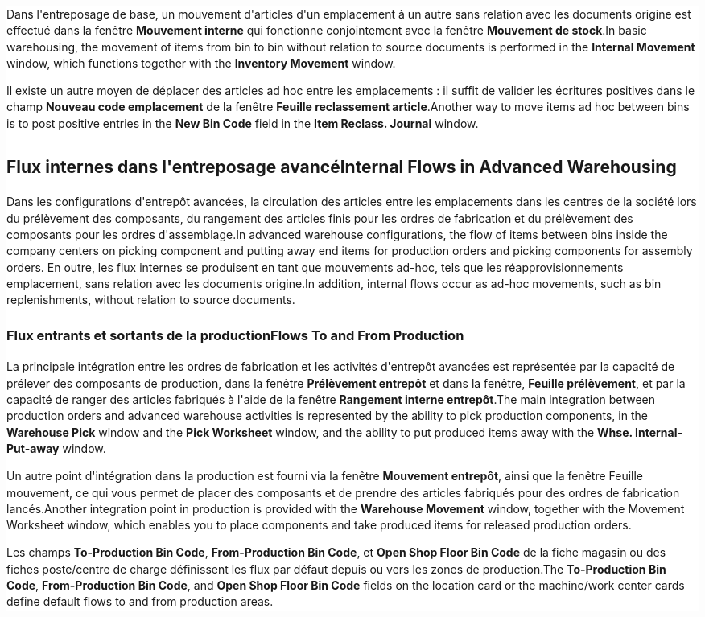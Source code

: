  <span data-ttu-id="0c088-137">Dans l'entreposage de base, un mouvement d'articles d'un emplacement à un autre sans relation avec les documents origine est effectué dans la fenêtre **Mouvement interne** qui fonctionne conjointement avec la fenêtre **Mouvement de stock**.</span><span class="sxs-lookup"><span data-stu-id="0c088-137">In basic warehousing, the movement of items from bin to bin without relation to source documents is performed in the **Internal Movement** window, which functions together with the **Inventory Movement** window.</span></span>  

 <span data-ttu-id="0c088-138">Il existe un autre moyen de déplacer des articles ad hoc entre les emplacements : il suffit de valider les écritures positives dans le champ **Nouveau code emplacement** de la fenêtre **Feuille reclassement article**.</span><span class="sxs-lookup"><span data-stu-id="0c088-138">Another way to move items ad hoc between bins is to post positive entries in the **New Bin Code** field in the **Item Reclass. Journal** window.</span></span>  

## <a name="internal-flows-in-advanced-warehousing"></a><span data-ttu-id="0c088-139">Flux internes dans l'entreposage avancé</span><span class="sxs-lookup"><span data-stu-id="0c088-139">Internal Flows in Advanced Warehousing</span></span>  
 <span data-ttu-id="0c088-140">Dans les configurations d'entrepôt avancées, la circulation des articles entre les emplacements dans les centres de la société lors du prélèvement des composants, du rangement des articles finis pour les ordres de fabrication et du prélèvement des composants pour les ordres d'assemblage.</span><span class="sxs-lookup"><span data-stu-id="0c088-140">In advanced warehouse configurations, the flow of items between bins inside the company centers on picking component and putting away end items for production orders and picking components for assembly orders.</span></span> <span data-ttu-id="0c088-141">En outre, les flux internes se produisent en tant que mouvements ad-hoc, tels que les réapprovisionnements emplacement, sans relation avec les documents origine.</span><span class="sxs-lookup"><span data-stu-id="0c088-141">In addition, internal flows occur as ad-hoc movements, such as bin replenishments, without relation to source documents.</span></span>  

### <a name="flows-to-and-from-production"></a><span data-ttu-id="0c088-142">Flux entrants et sortants de la production</span><span class="sxs-lookup"><span data-stu-id="0c088-142">Flows To and From Production</span></span>  
 <span data-ttu-id="0c088-143">La principale intégration entre les ordres de fabrication et les activités d'entrepôt avancées est représentée par la capacité de prélever des composants de production, dans la fenêtre **Prélèvement entrepôt** et dans la fenêtre, **Feuille prélèvement**, et par la capacité de ranger des articles fabriqués à l'aide de la fenêtre **Rangement interne entrepôt**.</span><span class="sxs-lookup"><span data-stu-id="0c088-143">The main integration between production orders and advanced warehouse activities is represented by the ability to pick production components, in the **Warehouse Pick** window and the **Pick Worksheet** window, and the ability to put produced items away with the **Whse. Internal-Put-away** window.</span></span>  

 <span data-ttu-id="0c088-144">Un autre point d'intégration dans la production est fourni via la fenêtre **Mouvement entrepôt**, ainsi que la fenêtre Feuille mouvement, ce qui vous permet de placer des composants et de prendre des articles fabriqués pour des ordres de fabrication lancés.</span><span class="sxs-lookup"><span data-stu-id="0c088-144">Another integration point in production is provided with the **Warehouse Movement** window, together with the Movement Worksheet window, which enables you to place components and take produced items for released production orders.</span></span>  

 <span data-ttu-id="0c088-145">Les champs **To-Production Bin Code**, **From-Production Bin Code**, et **Open Shop Floor Bin Code** de la fiche magasin ou des fiches poste/centre de charge définissent les flux par défaut depuis ou vers les zones de production.</span><span class="sxs-lookup"><span data-stu-id="0c088-145">The **To-Production Bin Code**, **From-Production Bin Code**, and **Open Shop Floor Bin Code** fields on the location card or the machine/work center cards define default flows to and from production areas.</span></span>  
